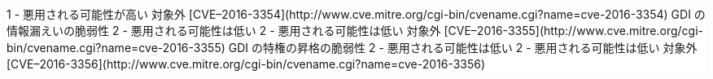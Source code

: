 </td>
<td style="border:1px solid black;">
1 - 悪用される可能性が高い

</td>
<td style="border:1px solid black;">
対象外

</td>
</tr>
<tr>
<td style="border:1px solid black;">
[CVE–2016-3354](http://www.cve.mitre.org/cgi-bin/cvename.cgi?name=cve-2016-3354)

</td>
<td style="border:1px solid black;">
GDI の情報漏えいの脆弱性

</td>
<td style="border:1px solid black;">
2 - 悪用される可能性は低い

</td>
<td style="border:1px solid black;">
2 - 悪用される可能性は低い

</td>
<td style="border:1px solid black;">
対象外

</td>
</tr>
<tr>
<td style="border:1px solid black;">
[CVE–2016-3355](http://www.cve.mitre.org/cgi-bin/cvename.cgi?name=cve-2016-3355)

</td>
<td style="border:1px solid black;">
GDI の特権の昇格の脆弱性

</td>
<td style="border:1px solid black;">
2 - 悪用される可能性は低い

</td>
<td style="border:1px solid black;">
2 - 悪用される可能性は低い

</td>
<td style="border:1px solid black;">
対象外

</td>
</tr>
<tr>
<td style="border:1px solid black;">
[CVE–2016-3356](http://www.cve.mitre.org/cgi-bin/cvename.cgi?name=cve-2016-3356)
